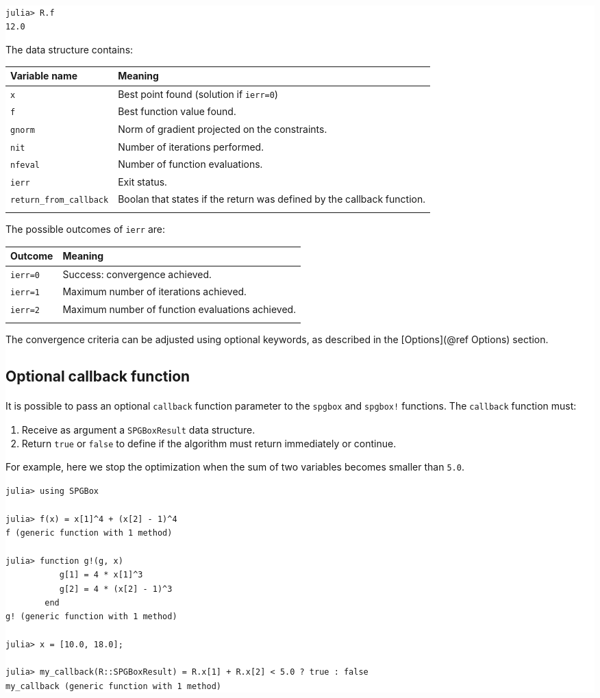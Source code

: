 ```julia-repl
julia> R.f
12.0
```

The data structure contains:

| Variable name    | Meaning         |
|:-----------------|:----------------|
| `x`              | Best point found (solution if `ierr=0`) |
| `f`              | Best function value found. |
| `gnorm`          | Norm of gradient projected on the constraints. |
| `nit`            | Number of iterations performed. | 
| `nfeval`         | Number of function evaluations. |
| `ierr`           | Exit status.  |
| `return_from_callback`           | Boolan that states if the return was defined by the callback function.  |
| | |

The possible outcomes of `ierr` are:

| Outcome          |  Meaning                 |
|:-----------------|:----------------|
| `ierr=0`           | Success: convergence achieved. |
| `ierr=1`           | Maximum number of iterations achieved. |
| `ierr=2`           | Maximum number of function evaluations achieved.  |
| | |

The convergence criteria can be adjusted using optional keywords, as
described in the [Options](@ref Options) section.

## Optional callback function 

It is possible to pass an optional `callback` function parameter to the `spgbox` and `spgbox!` functions.
The `callback` function must:

1. Receive as argument a `SPGBoxResult` data structure.
2. Return `true` or `false` to define if the algorithm must return immediately or continue.

For example, here we stop the optimization when the sum of two variables becomes smaller
than `5.0`.

```julia-repl
julia> using SPGBox

julia> f(x) = x[1]^4 + (x[2] - 1)^4
f (generic function with 1 method)

julia> function g!(g, x)
           g[1] = 4 * x[1]^3
           g[2] = 4 * (x[2] - 1)^3
        end
g! (generic function with 1 method)

julia> x = [10.0, 18.0];

julia> my_callback(R::SPGBoxResult) = R.x[1] + R.x[2] < 5.0 ? true : false
my_callback (generic function with 1 method)

```